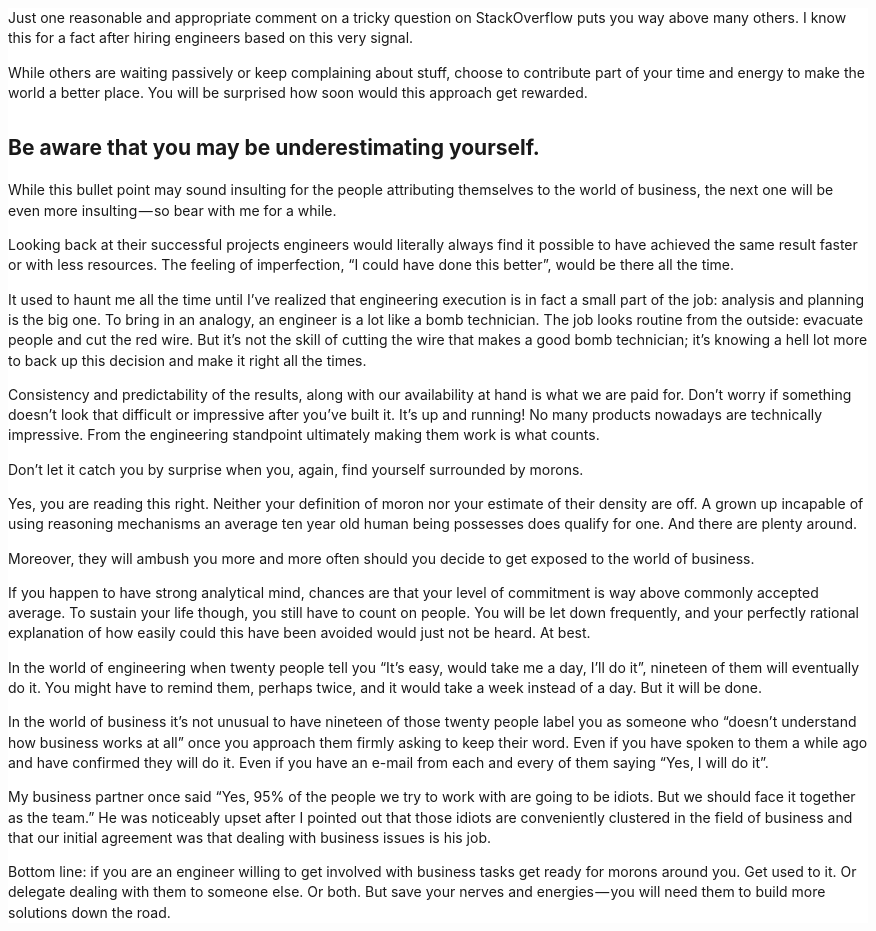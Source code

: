 Just one reasonable and appropriate comment on a tricky question on StackOverflow puts you way above many others. I know this for a fact after hiring engineers based on this very signal.

While others are waiting passively or keep complaining about stuff, choose to contribute part of your time and energy to make the world a better place. You will be surprised how soon would this approach get rewarded.

## **Be aware that you may be underestimating yourself.**

While this bullet point may sound insulting for the people attributing themselves to the world of business, the next one will be even more insulting — so bear with me for a while.

Looking back at their successful projects engineers would literally always find it possible to have achieved the same result faster or with less resources. The feeling of imperfection, “I could have done this better”, would be there all the time.

It used to haunt me all the time until I’ve realized that engineering execution is in fact a small part of the job: analysis and planning is the big one. To bring in an analogy, an engineer is a lot like a bomb technician. The job looks routine from the outside: evacuate people and cut the red wire. But it’s not the skill of cutting the wire that makes a good bomb technician; it’s knowing a hell lot more to back up this decision and make it right all the times.

Consistency and predictability of the results, along with our availability at hand is what we are paid for. Don’t worry if something doesn’t look that difficult or impressive after you’ve built it. It’s up and running! No many products nowadays are technically impressive. From the engineering standpoint ultimately making them work is what counts.

Don’t let it catch you by surprise when you, again, find yourself surrounded by morons.

Yes, you are reading this right. Neither your definition of moron nor your estimate of their density are off. A grown up incapable of using reasoning mechanisms an average ten year old human being possesses does qualify for one. And there are plenty around.

Moreover, they will ambush you more and more often should you decide to get exposed to the world of business.

If you happen to have strong analytical mind, chances are that your level of commitment is way above commonly accepted average. To sustain your life though, you still have to count on people. You will be let down frequently, and your perfectly rational explanation of how easily could this have been avoided would just not be heard. At best.

In the world of engineering when twenty people tell you “It’s easy, would take me a day, I’ll do it”, nineteen of them will eventually do it. You might have to remind them, perhaps twice, and it would take a week instead of a day. But it will be done.

In the world of business it’s not unusual to have nineteen of those twenty people label you as someone who “doesn’t understand how business works at all” once you approach them firmly asking to keep their word. Even if you have spoken to them a while ago and have confirmed they will do it. Even if you have an e-mail from each and every of them saying “Yes, I will do it”.

My business partner once said “Yes, 95% of the people we try to work with are going to be idiots. But we should face it together as the team.” He was noticeably upset after I pointed out that those idiots are conveniently clustered in the field of business and that our initial agreement was that dealing with business issues is his job.

Bottom line: if you are an engineer willing to get involved with business tasks get ready for morons around you. Get used to it. Or delegate dealing with them to someone else. Or both. But save your nerves and energies — you will need them to build more solutions down the road.
